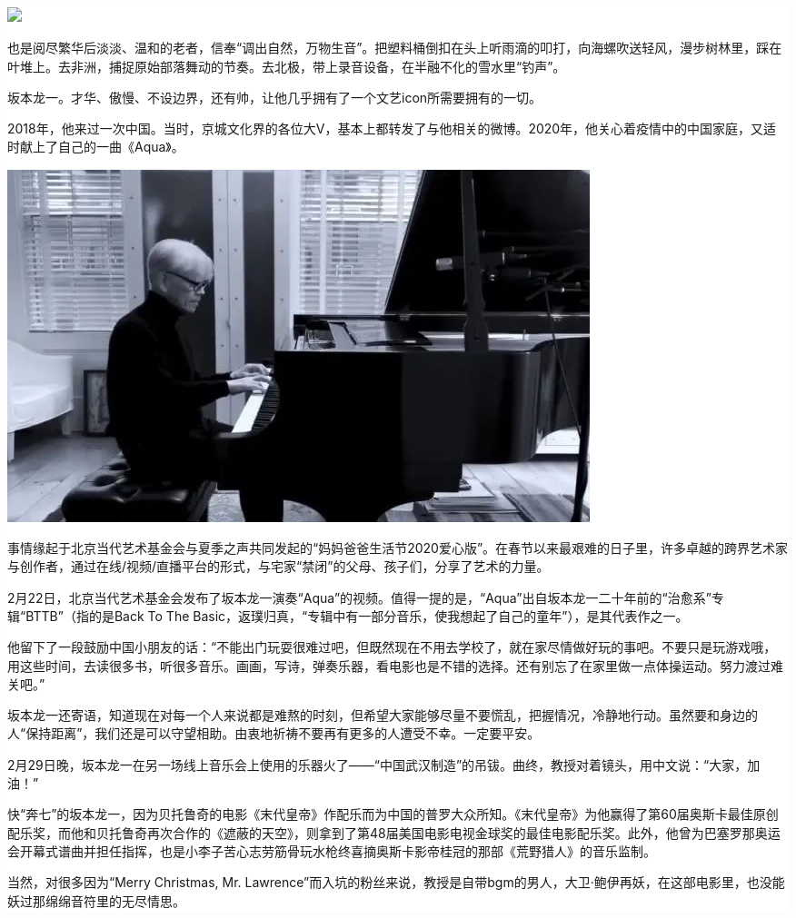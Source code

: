 ![](/images/post/c5d56eacb471b6258aad937c92afbee7.jpg)

也是阅尽繁华后淡淡、温和的老者，信奉“调出自然，万物生音”。把塑料桶倒扣在头上听雨滴的叩打，向海螺吹送轻风，漫步树林里，踩在叶堆上。去非洲，捕捉原始部落舞动的节奏。去北极，带上录音设备，在半融不化的雪水里“钓声”。

坂本龙一。才华、傲慢、不设边界，还有帅，让他几乎拥有了一个文艺icon所需要拥有的一切。

2018年，他来过一次中国。当时，京城文化界的各位大V，基本上都转发了与他相关的微博。2020年，他关心着疫情中的中国家庭，又适时献上了自己的一曲《Aqua》。

![](/images/post/db74addb49f3421f038b9c9332737cbf.jpg)

事情缘起于北京当代艺术基金会与夏季之声共同发起的“妈妈爸爸生活节2020爱心版”。在春节以来最艰难的日子里，许多卓越的跨界艺术家与创作者，通过在线/视频/直播平台的形式，与宅家“禁闭”的父母、孩子们，分享了艺术的力量。

2月22日，北京当代艺术基金会发布了坂本龙一演奏“Aqua”的视频。值得一提的是，“Aqua”出自坂本龙一二十年前的“治愈系”专辑“BTTB”（指的是Back To The Basic，返璞归真，“专辑中有一部分音乐，使我想起了自己的童年”），是其代表作之一。

他留下了一段鼓励中国小朋友的话：“不能出门玩耍很难过吧，但既然现在不用去学校了，就在家尽情做好玩的事吧。不要只是玩游戏哦，用这些时间，去读很多书，听很多音乐。画画，写诗，弹奏乐器，看电影也是不错的选择。还有别忘了在家里做一点体操运动。努力渡过难关吧。”

坂本龙一还寄语，知道现在对每一个人来说都是难熬的时刻，但希望大家能够尽量不要慌乱，把握情况，冷静地行动。虽然要和身边的人“保持距离”，我们还是可以守望相助。由衷地祈祷不要再有更多的人遭受不幸。一定要平安。

2月29日晚，坂本龙一在另一场线上音乐会上使用的乐器火了——“中国武汉制造”的吊钹。曲终，教授对着镜头，用中文说：“大家，加油！”

快“奔七”的坂本龙一，因为贝托鲁奇的电影《末代皇帝》作配乐而为中国的普罗大众所知。《末代皇帝》为他赢得了第60届奥斯卡最佳原创配乐奖，而他和贝托鲁奇再次合作的《遮蔽的天空》，则拿到了第48届美国电影电视金球奖的最佳电影配乐奖。此外，他曾为巴塞罗那奥运会开幕式谱曲并担任指挥，也是小李子苦心志劳筋骨玩水枪终喜摘奥斯卡影帝桂冠的那部《荒野猎人》的音乐监制。

当然，对很多因为“Merry Christmas, Mr. Lawrence”而入坑的粉丝来说，教授是自带bgm的男人，大卫·鲍伊再妖，在这部电影里，也没能妖过那绵绵音符里的无尽情思。
